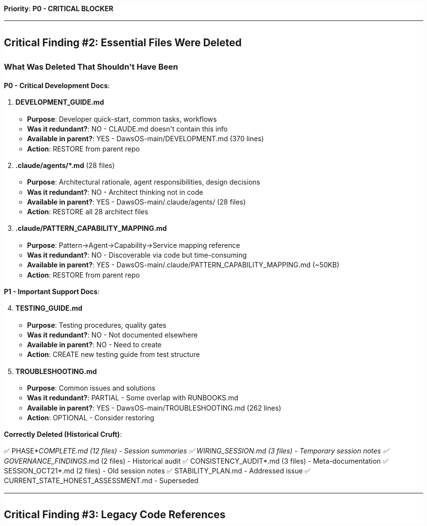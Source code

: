 **Priority**: **P0 - CRITICAL BLOCKER**

---

## Critical Finding #2: Essential Files Were Deleted

### What Was Deleted That Shouldn't Have Been

**P0 - Critical Development Docs**:

1. **DEVELOPMENT_GUIDE.md**
   - **Purpose**: Developer quick-start, common tasks, workflows
   - **Was it redundant?**: NO - CLAUDE.md doesn't contain this info
   - **Available in parent?**: YES - DawsOS-main/DEVELOPMENT.md (370 lines)
   - **Action**: RESTORE from parent repo

2. **.claude/agents/*.md** (28 files)
   - **Purpose**: Architectural rationale, agent responsibilities, design decisions
   - **Was it redundant?**: NO - Architect thinking not in code
   - **Available in parent?**: YES - DawsOS-main/.claude/agents/ (28 files)
   - **Action**: RESTORE all 28 architect files

3. **.claude/PATTERN_CAPABILITY_MAPPING.md**
   - **Purpose**: Pattern→Agent→Capability→Service mapping reference
   - **Was it redundant?**: NO - Discoverable via code but time-consuming
   - **Available in parent?**: YES - DawsOS-main/.claude/PATTERN_CAPABILITY_MAPPING.md (~50KB)
   - **Action**: RESTORE from parent repo

**P1 - Important Support Docs**:

4. **TESTING_GUIDE.md**
   - **Purpose**: Testing procedures, quality gates
   - **Was it redundant?**: NO - Not documented elsewhere
   - **Available in parent?**: NO - Need to create
   - **Action**: CREATE new testing guide from test structure

5. **TROUBLESHOOTING.md**
   - **Purpose**: Common issues and solutions
   - **Was it redundant?**: PARTIAL - Some overlap with RUNBOOKS.md
   - **Available in parent?**: YES - DawsOS-main/TROUBLESHOOTING.md (262 lines)
   - **Action**: OPTIONAL - Consider restoring

**Correctly Deleted (Historical Cruft)**:

✅ PHASE*_COMPLETE.md (12 files) - Session summaries
✅ WIRING_SESSION_*.md (3 files) - Temporary session notes
✅ GOVERNANCE_FINDINGS*.md (2 files) - Historical audit
✅ CONSISTENCY_AUDIT*.md (3 files) - Meta-documentation
✅ SESSION_OCT21*.md (2 files) - Old session notes
✅ STABILITY_PLAN.md - Addressed issue
✅ CURRENT_STATE_HONEST_ASSESSMENT.md - Superseded

---

## Critical Finding #3: Legacy Code References
